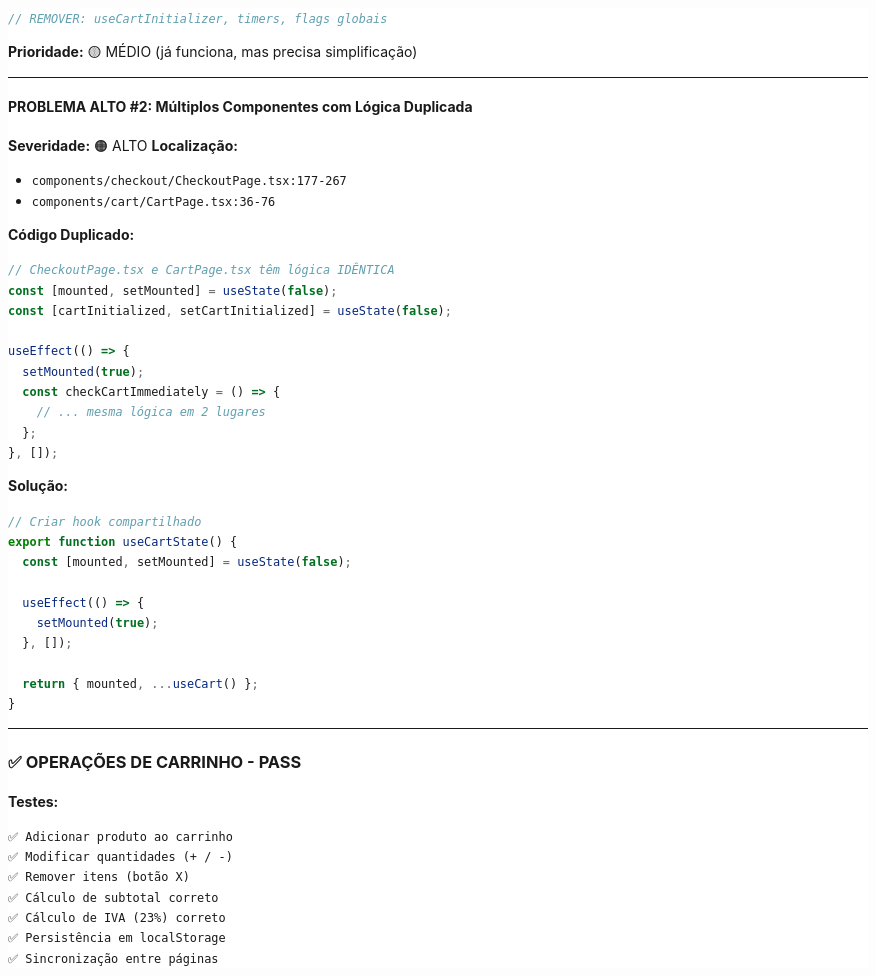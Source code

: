 ```typescript
// REMOVER: useCartInitializer, timers, flags globais
```

**Prioridade:** 🟡 MÉDIO (já funciona, mas precisa simplificação)

---

#### PROBLEMA ALTO #2: Múltiplos Componentes com Lógica Duplicada
**Severidade:** 🟠 ALTO
**Localização:**
- `components/checkout/CheckoutPage.tsx:177-267`
- `components/cart/CartPage.tsx:36-76`

**Código Duplicado:**
```typescript
// CheckoutPage.tsx e CartPage.tsx têm lógica IDÊNTICA
const [mounted, setMounted] = useState(false);
const [cartInitialized, setCartInitialized] = useState(false);

useEffect(() => {
  setMounted(true);
  const checkCartImmediately = () => {
    // ... mesma lógica em 2 lugares
  };
}, []);
```

**Solução:**
```typescript
// Criar hook compartilhado
export function useCartState() {
  const [mounted, setMounted] = useState(false);

  useEffect(() => {
    setMounted(true);
  }, []);

  return { mounted, ...useCart() };
}
```

---

### ✅ OPERAÇÕES DE CARRINHO - PASS

**Testes:**
```
✅ Adicionar produto ao carrinho
✅ Modificar quantidades (+ / -)
✅ Remover itens (botão X)
✅ Cálculo de subtotal correto
✅ Cálculo de IVA (23%) correto
✅ Persistência em localStorage
✅ Sincronização entre páginas
```
